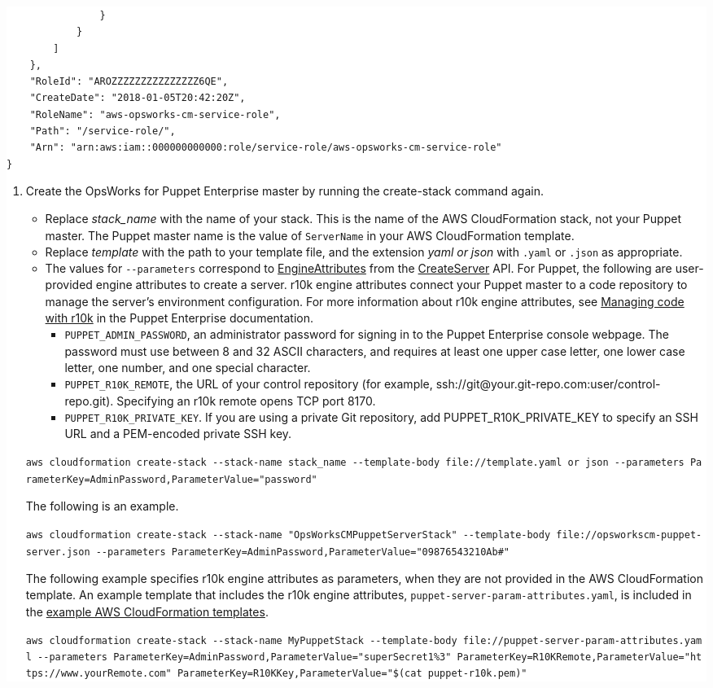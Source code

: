    ```
                   }
               }
           ]
       },
       "RoleId": "AROZZZZZZZZZZZZZZZ6QE",
       "CreateDate": "2018-01-05T20:42:20Z",
       "RoleName": "aws-opsworks-cm-service-role",
       "Path": "/service-role/",
       "Arn": "arn:aws:iam::000000000000:role/service-role/aws-opsworks-cm-service-role"
   }
   ```

1. Create the OpsWorks for Puppet Enterprise master by running the create\-stack command again\.
   + Replace *stack\_name* with the name of your stack\. This is the name of the AWS CloudFormation stack, not your Puppet master\. The Puppet master name is the value of `ServerName` in your AWS CloudFormation template\.
   + Replace *template* with the path to your template file, and the extension *yaml or json* with `.yaml` or `.json` as appropriate\.
   + The values for `--parameters` correspond to [EngineAttributes](https://docs.aws.amazon.com/AWSCloudFormation/latest/UserGuide/aws-resource-opsworkscm-server.html#cfn-opsworkscm-server-engineattributes) from the [CreateServer](https://docs.aws.amazon.com/opsworks-cm/latest/APIReference/API_CreateServer.html) API\. For Puppet, the following are user\-provided engine attributes to create a server\. r10k engine attributes connect your Puppet master to a code repository to manage the server’s environment configuration\. For more information about r10k engine attributes, see [Managing code with r10k](https://puppet.com/docs/pe/2019.8/r10k.html) in the Puppet Enterprise documentation\.
     + `PUPPET_ADMIN_PASSWORD`, an administrator password for signing in to the Puppet Enterprise console webpage\. The password must use between 8 and 32 ASCII characters, and requires at least one upper case letter, one lower case letter, one number, and one special character\.
     + `PUPPET_R10K_REMOTE`, the URL of your control repository \(for example, ssh://git@your\.git\-repo\.com:user/control\-repo\.git\)\. Specifying an r10k remote opens TCP port 8170\.
     + `PUPPET_R10K_PRIVATE_KEY`\. If you are using a private Git repository, add PUPPET\_R10K\_PRIVATE\_KEY to specify an SSH URL and a PEM\-encoded private SSH key\.

   ```
   aws cloudformation create-stack --stack-name stack_name --template-body file://template.yaml or json --parameters ParameterKey=AdminPassword,ParameterValue="password"
   ```

   The following is an example\.

   ```
   aws cloudformation create-stack --stack-name "OpsWorksCMPuppetServerStack" --template-body file://opsworkscm-puppet-server.json --parameters ParameterKey=AdminPassword,ParameterValue="09876543210Ab#"
   ```

   The following example specifies r10k engine attributes as parameters, when they are not provided in the AWS CloudFormation template\. An example template that includes the r10k engine attributes, `puppet-server-param-attributes.yaml`, is included in the [example AWS CloudFormation templates](samples/opsworkscm-puppet-server.zip)\.

   ```
   aws cloudformation create-stack --stack-name MyPuppetStack --template-body file://puppet-server-param-attributes.yaml --parameters ParameterKey=AdminPassword,ParameterValue="superSecret1%3" ParameterKey=R10KRemote,ParameterValue="https://www.yourRemote.com" ParameterKey=R10KKey,ParameterValue="$(cat puppet-r10k.pem)"
   ```
